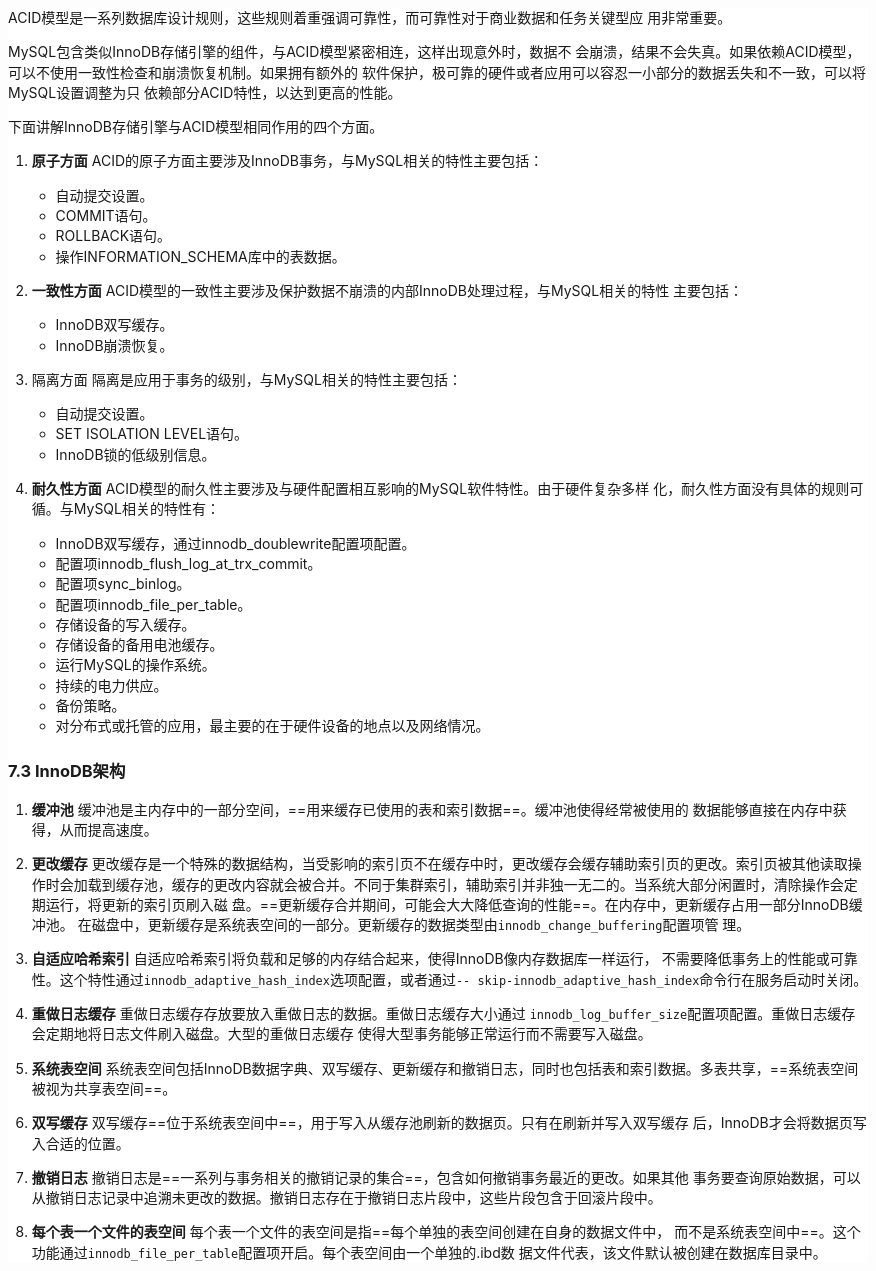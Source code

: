 ACID模型是一系列数据库设计规则，这些规则着重强调可靠性，而可靠性对于商业数据和任务关键型应 用非常重要。

MySQL包含类似InnoDB存储引擎的组件，与ACID模型紧密相连，这样出现意外时，数据不 会崩溃，结果不会失真。如果依赖ACID模型，可以不使用一致性检查和崩溃恢复机制。如果拥有额外的 软件保护，极可靠的硬件或者应用可以容忍一小部分的数据丢失和不一致，可以将MySQL设置调整为只 依赖部分ACID特性，以达到更高的性能。

下面讲解InnoDB存储引擎与ACID模型相同作用的四个方面。

1. **原子方面** ACID的原子方面主要涉及InnoDB事务，与MySQL相关的特性主要包括： 
	- 自动提交设置。
	- COMMIT语句。 
	- ROLLBACK语句。 
	- 操作INFORMATION_SCHEMA库中的表数据。

2. **一致性方面** ACID模型的一致性主要涉及保护数据不崩溃的内部InnoDB处理过程，与MySQL相关的特性 主要包括： 
	- InnoDB双写缓存。 
	- InnoDB崩溃恢复。

3. 隔离方面 隔离是应用于事务的级别，与MySQL相关的特性主要包括： 
	- 自动提交设置。 
	- SET ISOLATION LEVEL语句。 
	- InnoDB锁的低级别信息。

4. **耐久性方面** ACID模型的耐久性主要涉及与硬件配置相互影响的MySQL软件特性。由于硬件复杂多样 化，耐久性方面没有具体的规则可循。与MySQL相关的特性有： 
	- InnoDB双写缓存，通过innodb_doublewrite配置项配置。 
	- 配置项innodb_flush_log_at_trx_commit。 
	- 配置项sync_binlog。 
	- 配置项innodb_file_per_table。 
	- 存储设备的写入缓存。 
	- 存储设备的备用电池缓存。 
	- 运行MySQL的操作系统。 
	- 持续的电力供应。 
	- 备份策略。 
	- 对分布式或托管的应用，最主要的在于硬件设备的地点以及网络情况。
### 7.3 InnoDB架构

1. **缓冲池** 缓冲池是主内存中的一部分空间，==用来缓存已使用的表和索引数据==。缓冲池使得经常被使用的 数据能够直接在内存中获得，从而提高速度。 

2. **更改缓存** 更改缓存是一个特殊的数据结构，当受影响的索引页不在缓存中时，更改缓存会缓存辅助索引页的更改。索引页被其他读取操作时会加载到缓存池，缓存的更改内容就会被合并。不同于集群索引，辅助索引并非独一无二的。当系统大部分闲置时，清除操作会定期运行，将更新的索引页刷入磁 盘。==更新缓存合并期间，可能会大大降低查询的性能==。在内存中，更新缓存占用一部分InnoDB缓冲池。 在磁盘中，更新缓存是系统表空间的一部分。更新缓存的数据类型由`innodb_change_buffering`配置项管 理。 

3. **自适应哈希索引** 自适应哈希索引将负载和足够的内存结合起来，使得InnoDB像内存数据库一样运行， 不需要降低事务上的性能或可靠性。这个特性通过`innodb_adaptive_hash_index`选项配置，或者通过`-- skip-innodb_adaptive_hash_index`命令行在服务启动时关闭。 

4. **重做日志缓存** 重做日志缓存存放要放入重做日志的数据。重做日志缓存大小通过 `innodb_log_buffer_size`配置项配置。重做日志缓存会定期地将日志文件刷入磁盘。大型的重做日志缓存 使得大型事务能够正常运行而不需要写入磁盘。 

5. **系统表空间** 系统表空间包括InnoDB数据字典、双写缓存、更新缓存和撤销日志，同时也包括表和索引数据。多表共享，==系统表空间被视为共享表空间==。 

6. **双写缓存** 双写缓存==位于系统表空间中==，用于写入从缓存池刷新的数据页。只有在刷新并写入双写缓存 后，InnoDB才会将数据页写入合适的位置。 

7. **撤销日志** 撤销日志是==一系列与事务相关的撤销记录的集合==，包含如何撤销事务最近的更改。如果其他 事务要查询原始数据，可以从撤销日志记录中追溯未更改的数据。撤销日志存在于撤销日志片段中，这些片段包含于回滚片段中。 

8. **每个表一个文件的表空间** 每个表一个文件的表空间是指==每个单独的表空间创建在自身的数据文件中， 而不是系统表空间中==。这个功能通过`innodb_file_per_table`配置项开启。每个表空间由一个单独的.ibd数 据文件代表，该文件默认被创建在数据库目录中。 
